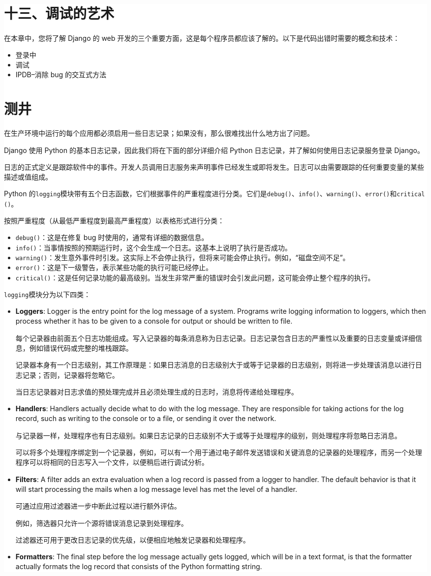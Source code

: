 # 十三、调试的艺术

在本章中，您将了解 Django 的 web 开发的三个重要方面，这是每个程序员都应该了解的。以下是代码出错时需要的概念和技术：

*   登录中
*   调试
*   IPDB–消除 bug 的交互式方法

# 测井

在生产环境中运行的每个应用都必须启用一些日志记录；如果没有，那么很难找出什么地方出了问题。

Django 使用 Python 的基本日志记录，因此我们将在下面的部分详细介绍 Python 日志记录，并了解如何使用日志记录服务登录 Django。

日志的正式定义是跟踪软件中的事件。开发人员调用日志服务来声明事件已经发生或即将发生。日志可以由需要跟踪的任何重要变量的某些描述或值组成。

Python 的`logging`模块带有五个日志函数，它们根据事件的严重程度进行分类。它们是`debug()`、`info()`、`warning()`、`error()`和`critical()`。

按照严重程度（从最低严重程度到最高严重程度）以表格形式进行分类：

*   `debug()`：这是在修复 bug 时使用的，通常有详细的数据信息。
*   `info()`：当事情按照的预期运行时，这个会生成一个日志。这基本上说明了执行是否成功。
*   `warning()`：发生意外事件时引发。这实际上不会停止执行，但将来可能会停止执行。例如，“磁盘空间不足”。
*   `error()`：这是下一级警告，表示某些功能的执行可能已经停止。
*   `critical()`：这是任何记录功能的最高级别。当发生非常严重的错误时会引发此问题，这可能会停止整个程序的执行。

`logging`模块分为以下四类：

*   **Loggers**: Logger is the entry point for the log message of a system. Programs write logging information to loggers, which then process whether it has to be given to a console for output or should be written to file.

    每个记录器由前面五个日志功能组成。写入记录器的每条消息称为日志记录。日志记录包含日志的严重性以及重要的日志变量或详细信息，例如错误代码或完整的堆栈跟踪。

    记录器本身有一个日志级别，其工作原理是：如果日志消息的日志级别大于或等于记录器的日志级别，则将进一步处理该消息以进行日志记录；否则，记录器将忽略它。

    当日志记录器对日志求值的预处理完成并且必须处理生成的日志时，消息将传递给处理程序。

*   **Handlers**: Handlers actually decide what to do with the log message. They are responsible for taking actions for the log record, such as writing to the console or to a file, or sending it over the network.

    与记录器一样，处理程序也有日志级别。如果日志记录的日志级别不大于或等于处理程序的级别，则处理程序将忽略日志消息。

    可以将多个处理程序绑定到一个记录器，例如，可以有一个用于通过电子邮件发送错误和关键消息的记录器的处理程序，而另一个处理程序可以将相同的日志写入一个文件，以便稍后进行调试分析。

*   **Filters**: A filter adds an extra evaluation when a log record is passed from a logger to handler. The default behavior is that it will start processing the mails when a log message level has met the level of a handler.

    可通过应用过滤器进一步中断此过程以进行额外评估。

    例如，筛选器只允许一个源将错误消息记录到处理程序。

    过滤器还可用于更改日志记录的优先级，以便相应地触发记录器和处理程序。

*   **Formatters**: The final step before the log message actually gets logged, which will be in a text format, is that the formatter actually formats the log record that consists of the Python formatting string.
